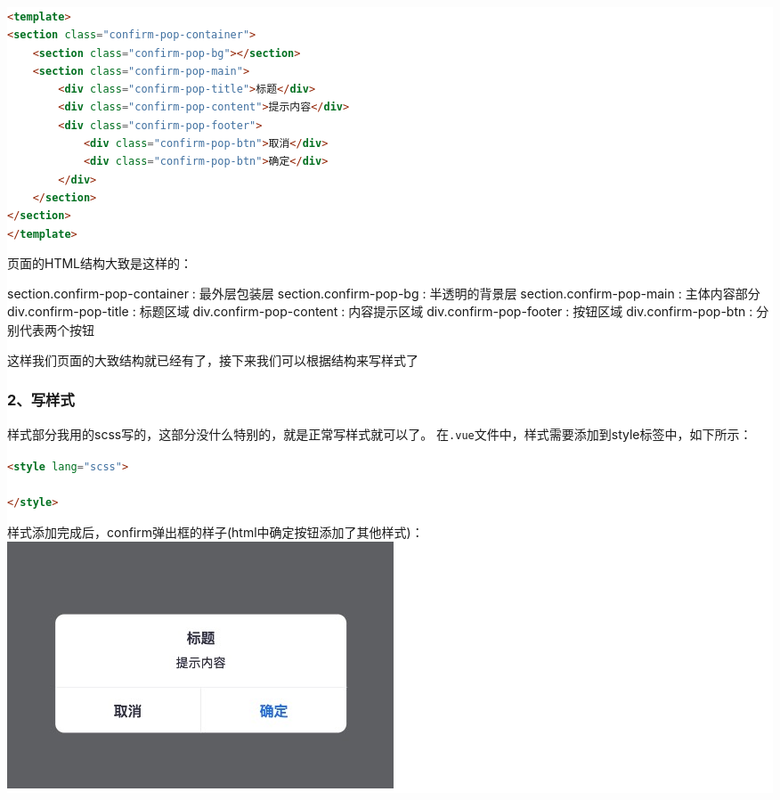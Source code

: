 ```html
<template>
<section class="confirm-pop-container">
    <section class="confirm-pop-bg"></section>
    <section class="confirm-pop-main">
        <div class="confirm-pop-title">标题</div>
        <div class="confirm-pop-content">提示内容</div>
        <div class="confirm-pop-footer">
            <div class="confirm-pop-btn">取消</div>
            <div class="confirm-pop-btn">确定</div>
        </div>
    </section>
</section>
</template>
```
页面的HTML结构大致是这样的：

section.confirm-pop-container : 最外层包装层
    section.confirm-pop-bg : 半透明的背景层
    section.confirm-pop-main : 主体内容部分
        div.confirm-pop-title : 标题区域
        div.confirm-pop-content : 内容提示区域
        div.confirm-pop-footer : 按钮区域
            div.confirm-pop-btn : 分别代表两个按钮

这样我们页面的大致结构就已经有了，接下来我们可以根据结构来写样式了

### 2、写样式
样式部分我用的scss写的，这部分没什么特别的，就是正常写样式就可以了。
在`.vue`文件中，样式需要添加到style标签中，如下所示：
```html
<style lang="scss">

</style>
```

<iframe width="100%" height="300" src="//jsfiddle.net/Michael_Gong/oznqcz6p/embedded/css,html/" allowfullscreen="allowfullscreen" frameborder="0"></iframe>

样式添加完成后，confirm弹出框的样子(html中确定按钮添加了其他样式)：
![仓库](/images/confirm.jpg)
